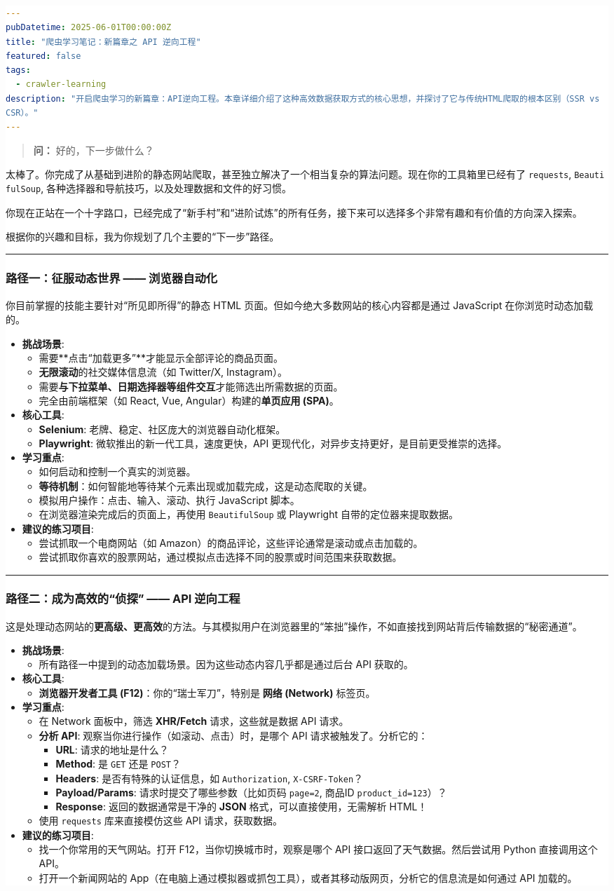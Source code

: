 ```yaml
---
pubDatetime: 2025-06-01T00:00:00Z
title: "爬虫学习笔记：新篇章之 API 逆向工程"
featured: false
tags:
  - crawler-learning
description: "开启爬虫学习的新篇章：API逆向工程。本章详细介绍了这种高效数据获取方式的核心思想，并探讨了它与传统HTML爬取的根本区别（SSR vs CSR）。"
---
```


> **问：** 好的，下一步做什么？

太棒了。你完成了从基础到进阶的静态网站爬取，甚至独立解决了一个相当复杂的算法问题。现在你的工具箱里已经有了 `requests`, `BeautifulSoup`, 各种选择器和导航技巧，以及处理数据和文件的好习惯。

你现在正站在一个十字路口，已经完成了“新手村”和“进阶试炼”的所有任务，接下来可以选择多个非常有趣和有价值的方向深入探索。

根据你的兴趣和目标，我为你规划了几个主要的“下一步”路径。

* * *

### 路径一：征服动态世界 —— 浏览器自动化

你目前掌握的技能主要针对“所见即所得”的静态 HTML 页面。但如今绝大多数网站的核心内容都是通过 JavaScript 在你浏览时动态加载的。

*   **挑战场景**:
    *   需要**点击“加载更多”**才能显示全部评论的商品页面。
    *   **无限滚动**的社交媒体信息流（如 Twitter/X, Instagram）。
    *   需要**与下拉菜单、日期选择器等组件交互**才能筛选出所需数据的页面。
    *   完全由前端框架（如 React, Vue, Angular）构建的**单页应用 (SPA)**。
*   **核心工具**:
    *   **Selenium**: 老牌、稳定、社区庞大的浏览器自动化框架。
    *   **Playwright**: 微软推出的新一代工具，速度更快，API 更现代化，对异步支持更好，是目前更受推崇的选择。
*   **学习重点**:
    *   如何启动和控制一个真实的浏览器。
    *   **等待机制**：如何智能地等待某个元素出现或加载完成，这是动态爬取的关键。
    *   模拟用户操作：点击、输入、滚动、执行 JavaScript 脚本。
    *   在浏览器渲染完成后的页面上，再使用 `BeautifulSoup` 或 Playwright 自带的定位器来提取数据。
*   **建议的练习项目**:
    *   尝试抓取一个电商网站（如 Amazon）的商品评论，这些评论通常是滚动或点击加载的。
    *   尝试抓取你喜欢的股票网站，通过模拟点击选择不同的股票或时间范围来获取数据。

* * *

### 路径二：成为高效的“侦探” —— API 逆向工程

这是处理动态网站的**更高级、更高效**的方法。与其模拟用户在浏览器里的“笨拙”操作，不如直接找到网站背后传输数据的“秘密通道”。

*   **挑战场景**:
    *   所有路径一中提到的动态加载场景。因为这些动态内容几乎都是通过后台 API 获取的。
*   **核心工具**:
    *   **浏览器开发者工具 (F12)**：你的“瑞士军刀”，特别是 **网络 (Network)** 标签页。
*   **学习重点**:
    *   在 Network 面板中，筛选 **XHR/Fetch** 请求，这些就是数据 API 请求。
    *   **分析 API**: 观察当你进行操作（如滚动、点击）时，是哪个 API 请求被触发了。分析它的：
        *   **URL**: 请求的地址是什么？
        *   **Method**: 是 `GET` 还是 `POST`？
        *   **Headers**: 是否有特殊的认证信息，如 `Authorization`, `X-CSRF-Token`？
        *   **Payload/Params**: 请求时提交了哪些参数（比如页码 `page=2`, 商品ID `product_id=123`）？
        *   **Response**: 返回的数据通常是干净的 **JSON** 格式，可以直接使用，无需解析 HTML！
    *   使用 `requests` 库来直接模仿这些 API 请求，获取数据。
*   **建议的练习项目**:
    *   找一个你常用的天气网站。打开 F12，当你切换城市时，观察是哪个 API 接口返回了天气数据。然后尝试用 Python 直接调用这个 API。
    *   打开一个新闻网站的 App（在电脑上通过模拟器或抓包工具），或者其移动版网页，分析它的信息流是如何通过 API 加载的。
